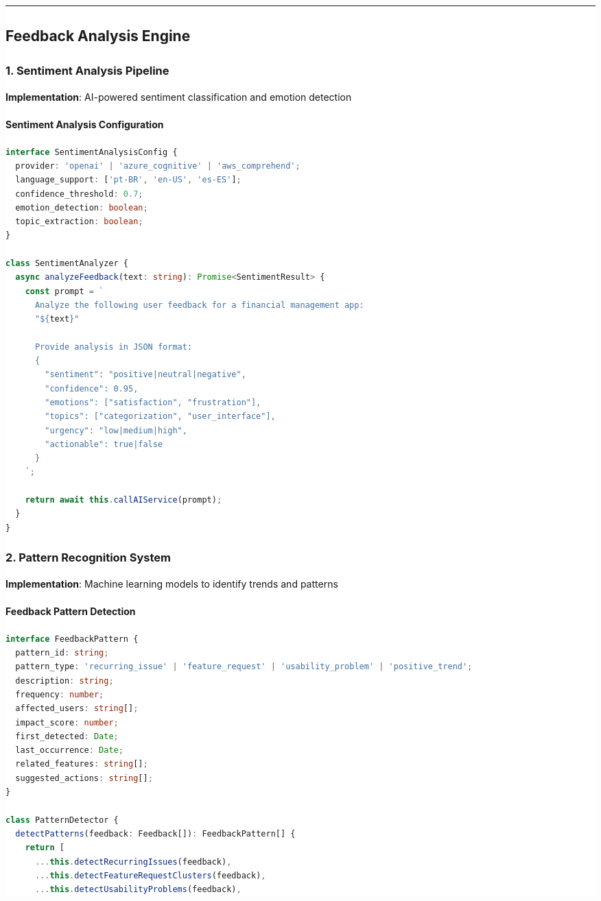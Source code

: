 
---

## Feedback Analysis Engine

### 1. Sentiment Analysis Pipeline
**Implementation**: AI-powered sentiment classification and emotion detection

#### Sentiment Analysis Configuration
```typescript
interface SentimentAnalysisConfig {
  provider: 'openai' | 'azure_cognitive' | 'aws_comprehend';
  language_support: ['pt-BR', 'en-US', 'es-ES'];
  confidence_threshold: 0.7;
  emotion_detection: boolean;
  topic_extraction: boolean;
}

class SentimentAnalyzer {
  async analyzeFeedback(text: string): Promise<SentimentResult> {
    const prompt = `
      Analyze the following user feedback for a financial management app:
      "${text}"
      
      Provide analysis in JSON format:
      {
        "sentiment": "positive|neutral|negative",
        "confidence": 0.95,
        "emotions": ["satisfaction", "frustration"],
        "topics": ["categorization", "user_interface"],
        "urgency": "low|medium|high",
        "actionable": true|false
      }
    `;
    
    return await this.callAIService(prompt);
  }
}
```

### 2. Pattern Recognition System
**Implementation**: Machine learning models to identify trends and patterns

#### Feedback Pattern Detection
```typescript
interface FeedbackPattern {
  pattern_id: string;
  pattern_type: 'recurring_issue' | 'feature_request' | 'usability_problem' | 'positive_trend';
  description: string;
  frequency: number;
  affected_users: string[];
  impact_score: number;
  first_detected: Date;
  last_occurrence: Date;
  related_features: string[];
  suggested_actions: string[];
}

class PatternDetector {
  detectPatterns(feedback: Feedback[]): FeedbackPattern[] {
    return [
      ...this.detectRecurringIssues(feedback),
      ...this.detectFeatureRequestClusters(feedback),
      ...this.detectUsabilityProblems(feedback),
```